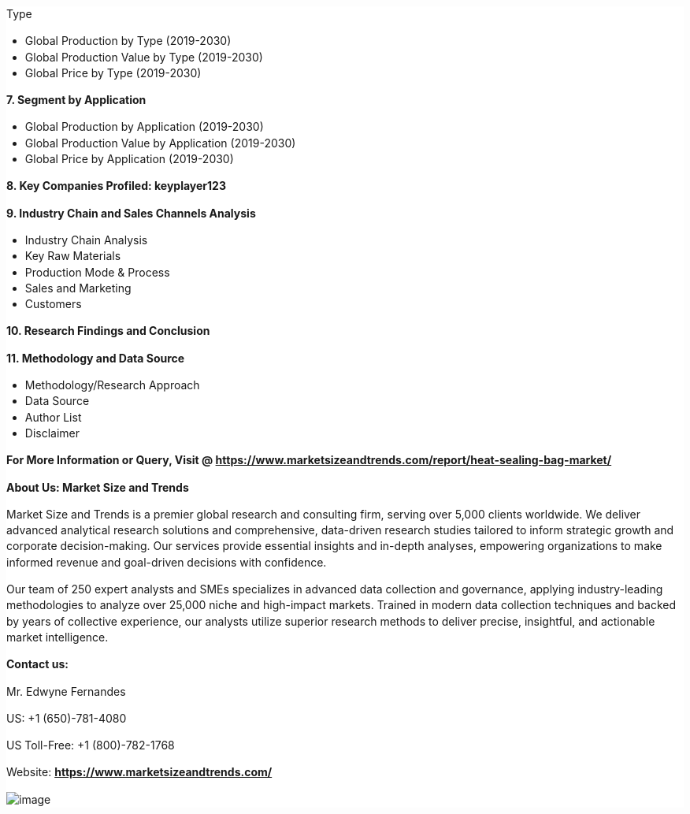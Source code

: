 Type</strong></p><ul><li>Global Production by Type (2019-2030)</li><li>Global Production Value by Type (2019-2030)</li><li>Global Price by Type (2019-2030)</li></ul><p><strong>7. Segment by Application</strong></p><ul><li>Global Production by Application (2019-2030)</li><li>Global Production Value by Application (2019-2030)</li><li>Global Price by Application (2019-2030)</li></ul><p><strong>8. Key Companies Profiled: keyplayer123</strong></p><p><strong>9. Industry Chain and Sales Channels Analysis</strong></p><ul><li>Industry Chain Analysis</li><li>Key Raw Materials</li><li>Production Mode &amp; Process</li><li>Sales and Marketing</li><li>Customers</li></ul><p><strong>10. Research Findings and Conclusion</strong></p><p><strong>11. Methodology and Data Source</strong></p><ul><li>Methodology/Research Approach</li><li>Data Source</li><li>Author List</li><li>Disclaimer</li></ul></p><p><strong>For More Information or Query, Visit @ <a href="https://www.marketsizeandtrends.com/report/heat-sealing-bag-market/">https://www.marketsizeandtrends.com/report/heat-sealing-bag-market/</a></strong></p><p><strong>About Us: Market Size and Trends</strong></p><p>Market Size and Trends is a premier global research and consulting firm, serving over 5,000 clients worldwide. We deliver advanced analytical research solutions and comprehensive, data-driven research studies tailored to inform strategic growth and corporate decision-making. Our services provide essential insights and in-depth analyses, empowering organizations to make informed revenue and goal-driven decisions with confidence.</p><p>Our team of 250 expert analysts and SMEs specializes in advanced data collection and governance, applying industry-leading methodologies to analyze over 25,000 niche and high-impact markets. Trained in modern data collection techniques and backed by years of collective experience, our analysts utilize superior research methods to deliver precise, insightful, and actionable market intelligence.</p><p><strong>Contact us:</strong></p><p>Mr. Edwyne Fernandes</p><p>US: +1 (650)-781-4080</p><p>US Toll-Free: +1 (800)-782-1768</p><p>Website: <strong><a href="https://www.marketsizeandtrends.com/">https://www.marketsizeandtrends.com/</a></strong></p>
![image](https://github.com/user-attachments/assets/26a25900-7253-45cf-98b8-808472486c39)
